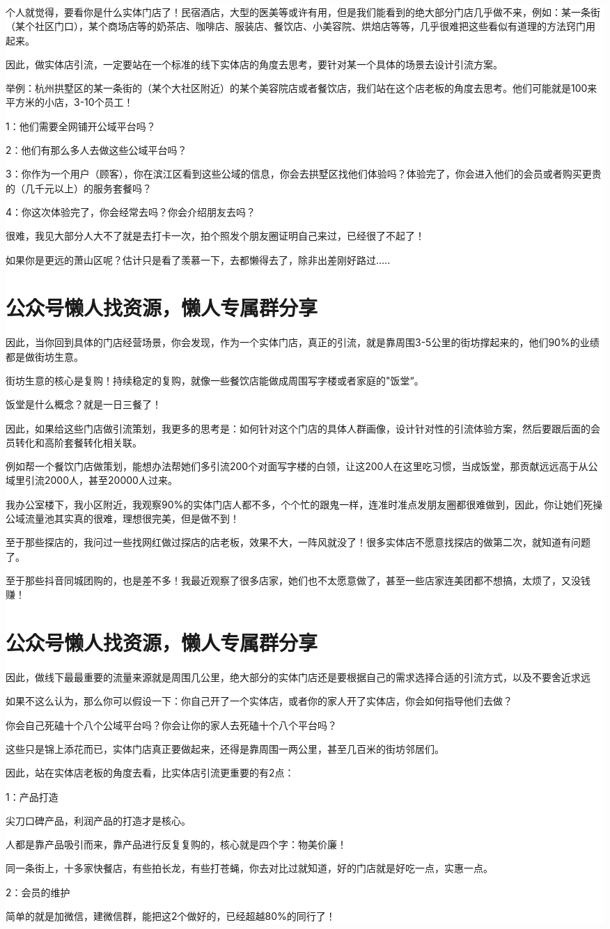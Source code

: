 个人就觉得，要看你是什么实体门店了！民宿酒店，大型的医美等或许有用，但是我们能看到的绝大部分门店几乎做不来，例如：某一条街（某个社区门口），某个商场店等的奶茶店、咖啡店、服装店、餐饮店、小美容院、烘焙店等等，几乎很难把这些看似有道理的方法窍门用起来。

因此，做实体店引流，一定要站在一个标准的线下实体店的角度去思考，要针对某一个具体的场景去设计引流方案。

举例：杭州拱墅区的某一条街的（某个大社区附近）的某个美容院店或者餐饮店，我们站在这个店老板的角度去思考。他们可能就是100来平方米的小店，3-10个员工！

1：他们需要全网铺开公域平台吗？

2：他们有那么多人去做这些公域平台吗？

3：你作为一个用户（顾客），你在滨江区看到这些公域的信息，你会去拱墅区找他们体验吗？体验完了，你会进入他们的会员或者购买更贵的（几千元以上）的服务套餐吗？

4：你这次体验完了，你会经常去吗？你会介绍朋友去吗？

很难，我见大部分人大不了就是去打卡一次，拍个照发个朋友圈证明自己来过，已经很了不起了！

如果你是更远的萧山区呢？估计只是看了羡慕一下，去都懒得去了，除非出差刚好路过.....

# 公众号懒人找资源，懒人专属群分享

因此，当你回到具体的门店经营场景，你会发现，作为一个实体门店，真正的引流，就是靠周围3-5公里的街坊撑起来的，他们90%的业绩都是做街坊生意。

街坊生意的核心是复购！持续稳定的复购，就像一些餐饮店能做成周围写字楼或者家庭的"饭堂“。

饭堂是什么概念？就是一日三餐了！

因此，如果给这些门店做引流策划，我更多的思考是：如何针对这个门店的具体人群画像，设计针对性的引流体验方案，然后要跟后面的会员转化和高阶套餐转化相关联。

例如帮一个餐饮门店做策划，能想办法帮她们多引流200个对面写字楼的白领，让这200人在这里吃习惯，当成饭堂，那贡献远远高于从公域里引流2000人，甚至20000人过来。

我办公室楼下，我小区附近，我观察90%的实体门店人都不多，个个忙的跟鬼一样，连准时准点发朋友圈都很难做到，因此，你让她们死操公域流量池其实真的很难，理想很完美，但是做不到！

至于那些探店的，我问过一些找网红做过探店的店老板，效果不大，一阵风就没了！很多实体店不愿意找探店的做第二次，就知道有问题了。

至于那些抖音同城团购的，也是差不多！我最近观察了很多店家，她们也不太愿意做了，甚至一些店家连美团都不想搞，太烦了，又没钱赚！

# 公众号懒人找资源，懒人专属群分享

因此，做线下最最重要的流量来源就是周围几公里，绝大部分的实体门店还是要根据自己的需求选择合适的引流方式，以及不要舍近求远

如果不这么认为，那么你可以假设一下：你自己开了一个实体店，或者你的家人开了实体店，你会如何指导他们去做？

你会自己死磕十个八个公域平台吗？你会让你的家人去死磕十个八个平台吗？

这些只是锦上添花而已，实体门店真正要做起来，还得是靠周围一两公里，甚至几百米的街坊邻居们。

因此，站在实体店老板的角度去看，比实体店引流更重要的有2点：

1：产品打造

尖刀口碑产品，利润产品的打造才是核心。

人都是靠产品吸引而来，靠产品进行反复复购的，核心就是四个字：物美价廉！

同一条街上，十多家快餐店，有些拍长龙，有些打苍蝇，你去对比过就知道，好的门店就是好吃一点，实惠一点。

2：会员的维护

简单的就是加微信，建微信群，能把这2个做好的，已经超越80%的同行了！
